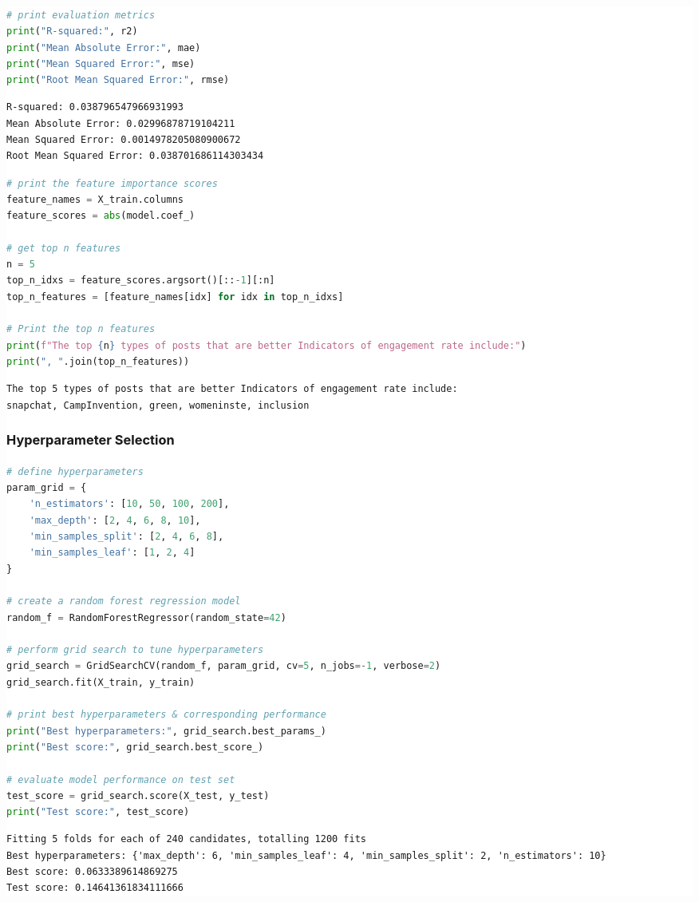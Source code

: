 
```python
# print evaluation metrics
print("R-squared:", r2)
print("Mean Absolute Error:", mae)
print("Mean Squared Error:", mse)
print("Root Mean Squared Error:", rmse)
```

    R-squared: 0.038796547966931993
    Mean Absolute Error: 0.02996878719104211
    Mean Squared Error: 0.0014978205080900672
    Root Mean Squared Error: 0.038701686114303434
    


```python
# print the feature importance scores
feature_names = X_train.columns
feature_scores = abs(model.coef_)

# get top n features
n = 5
top_n_idxs = feature_scores.argsort()[::-1][:n]
top_n_features = [feature_names[idx] for idx in top_n_idxs]

# Print the top n features
print(f"The top {n} types of posts that are better Indicators of engagement rate include:")
print(", ".join(top_n_features))
```

    The top 5 types of posts that are better Indicators of engagement rate include:
    snapchat, CampInvention, green, womeninste, inclusion
    

### Hyperparameter Selection


```python
# define hyperparameters
param_grid = {
    'n_estimators': [10, 50, 100, 200],
    'max_depth': [2, 4, 6, 8, 10],
    'min_samples_split': [2, 4, 6, 8],
    'min_samples_leaf': [1, 2, 4]
}

# create a random forest regression model
random_f = RandomForestRegressor(random_state=42)

# perform grid search to tune hyperparameters
grid_search = GridSearchCV(random_f, param_grid, cv=5, n_jobs=-1, verbose=2)
grid_search.fit(X_train, y_train)

# print best hyperparameters & corresponding performance
print("Best hyperparameters:", grid_search.best_params_)
print("Best score:", grid_search.best_score_)

# evaluate model performance on test set
test_score = grid_search.score(X_test, y_test)
print("Test score:", test_score)
```

    Fitting 5 folds for each of 240 candidates, totalling 1200 fits
    Best hyperparameters: {'max_depth': 6, 'min_samples_leaf': 4, 'min_samples_split': 2, 'n_estimators': 10}
    Best score: 0.0633389614869275
    Test score: 0.14641361834111666
    

